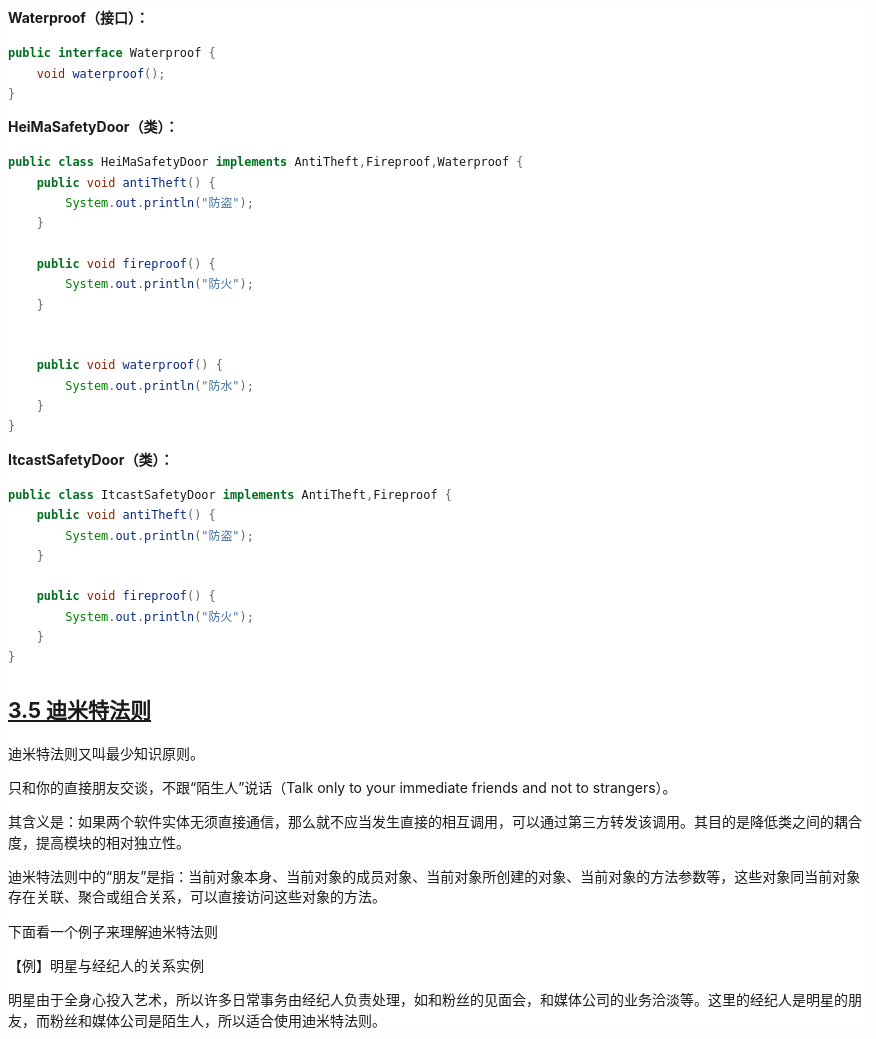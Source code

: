 **Waterproof（接口）：**

```java
public interface Waterproof {
    void waterproof();
}
```

**HeiMaSafetyDoor（类）：**

```java
public class HeiMaSafetyDoor implements AntiTheft,Fireproof,Waterproof {
    public void antiTheft() {
        System.out.println("防盗");
    }

    public void fireproof() {
        System.out.println("防火");
    }


    public void waterproof() {
        System.out.println("防水");
    }
}
```

**ItcastSafetyDoor（类）：**

```java
public class ItcastSafetyDoor implements AntiTheft,Fireproof {
    public void antiTheft() {
        System.out.println("防盗");
    }

    public void fireproof() {
        System.out.println("防火");
    }
}
```

## [3.5 迪米特法则](http://notes.xiyankt.com/#/设计模式/index?id=_35-迪米特法则)

迪米特法则又叫最少知识原则。

只和你的直接朋友交谈，不跟“陌生人”说话（Talk only to your immediate friends and not to strangers）。

其含义是：如果两个软件实体无须直接通信，那么就不应当发生直接的相互调用，可以通过第三方转发该调用。其目的是降低类之间的耦合度，提高模块的相对独立性。

迪米特法则中的“朋友”是指：当前对象本身、当前对象的成员对象、当前对象所创建的对象、当前对象的方法参数等，这些对象同当前对象存在关联、聚合或组合关系，可以直接访问这些对象的方法。

下面看一个例子来理解迪米特法则

【例】明星与经纪人的关系实例

明星由于全身心投入艺术，所以许多日常事务由经纪人负责处理，如和粉丝的见面会，和媒体公司的业务洽淡等。这里的经纪人是明星的朋友，而粉丝和媒体公司是陌生人，所以适合使用迪米特法则。
